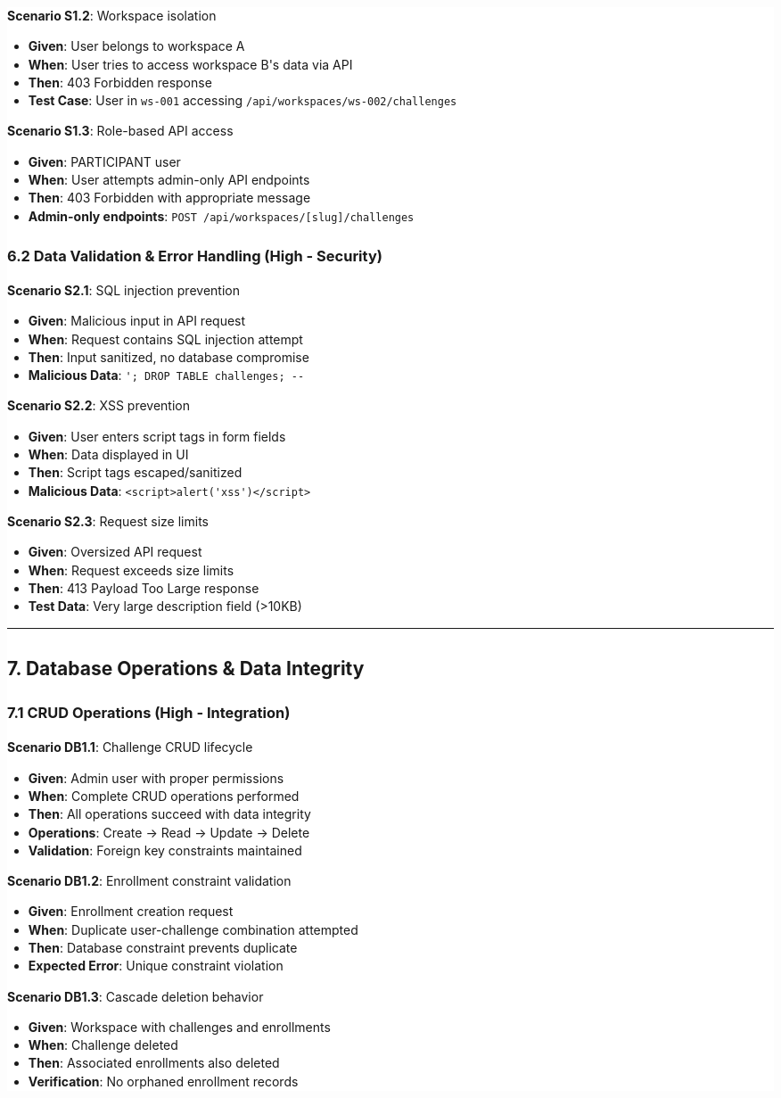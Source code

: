 **Scenario S1.2**: Workspace isolation
- **Given**: User belongs to workspace A
- **When**: User tries to access workspace B's data via API
- **Then**: 403 Forbidden response
- **Test Case**: User in `ws-001` accessing `/api/workspaces/ws-002/challenges`

**Scenario S1.3**: Role-based API access
- **Given**: PARTICIPANT user
- **When**: User attempts admin-only API endpoints
- **Then**: 403 Forbidden with appropriate message
- **Admin-only endpoints**: `POST /api/workspaces/[slug]/challenges`

### 6.2 Data Validation & Error Handling (High - Security)

**Scenario S2.1**: SQL injection prevention
- **Given**: Malicious input in API request
- **When**: Request contains SQL injection attempt
- **Then**: Input sanitized, no database compromise
- **Malicious Data**: `'; DROP TABLE challenges; --`

**Scenario S2.2**: XSS prevention
- **Given**: User enters script tags in form fields
- **When**: Data displayed in UI
- **Then**: Script tags escaped/sanitized
- **Malicious Data**: `<script>alert('xss')</script>`

**Scenario S2.3**: Request size limits
- **Given**: Oversized API request
- **When**: Request exceeds size limits
- **Then**: 413 Payload Too Large response
- **Test Data**: Very large description field (>10KB)

---

## 7. Database Operations & Data Integrity

### 7.1 CRUD Operations (High - Integration)

**Scenario DB1.1**: Challenge CRUD lifecycle
- **Given**: Admin user with proper permissions
- **When**: Complete CRUD operations performed
- **Then**: All operations succeed with data integrity
- **Operations**: Create → Read → Update → Delete
- **Validation**: Foreign key constraints maintained

**Scenario DB1.2**: Enrollment constraint validation
- **Given**: Enrollment creation request
- **When**: Duplicate user-challenge combination attempted
- **Then**: Database constraint prevents duplicate
- **Expected Error**: Unique constraint violation

**Scenario DB1.3**: Cascade deletion behavior
- **Given**: Workspace with challenges and enrollments
- **When**: Challenge deleted
- **Then**: Associated enrollments also deleted
- **Verification**: No orphaned enrollment records

